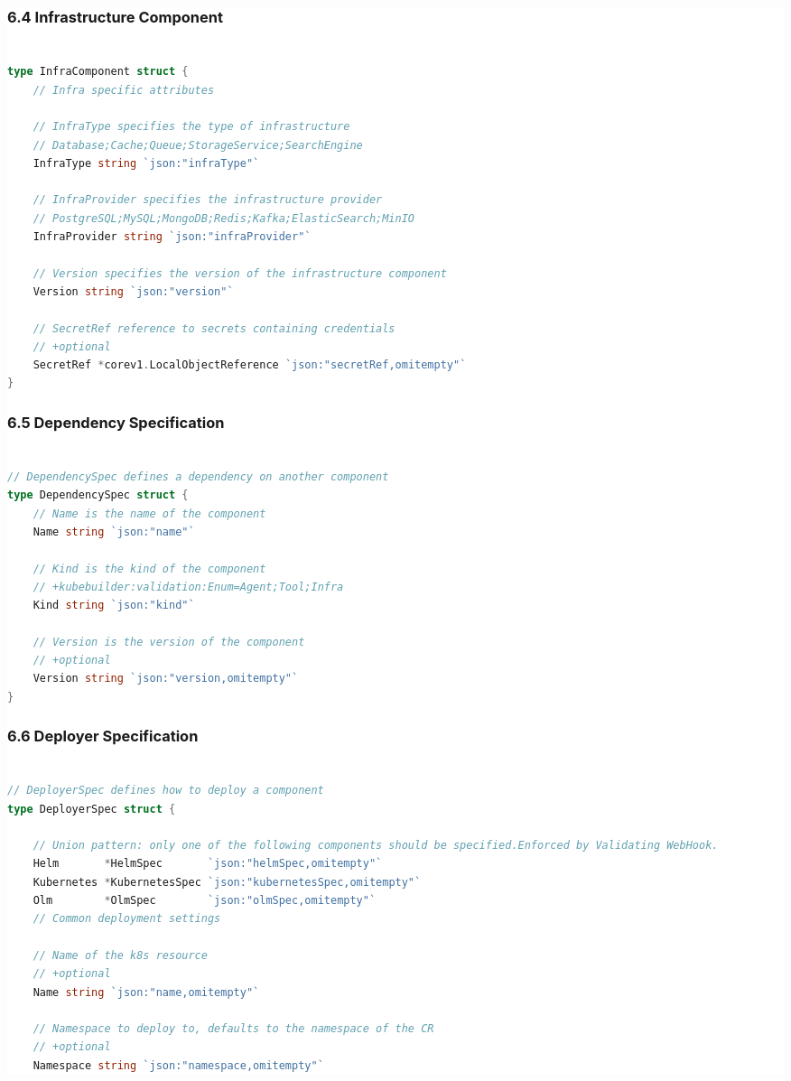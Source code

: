 ```Go
```

### 6.4 Infrastructure Component
```Go

type InfraComponent struct {
    // Infra specific attributes

    // InfraType specifies the type of infrastructure
    // Database;Cache;Queue;StorageService;SearchEngine
    InfraType string `json:"infraType"`

    // InfraProvider specifies the infrastructure provider
    // PostgreSQL;MySQL;MongoDB;Redis;Kafka;ElasticSearch;MinIO
    InfraProvider string `json:"infraProvider"`

    // Version specifies the version of the infrastructure component
    Version string `json:"version"`

    // SecretRef reference to secrets containing credentials
    // +optional
    SecretRef *corev1.LocalObjectReference `json:"secretRef,omitempty"`
}
```

### 6.5 Dependency Specification
```Go

// DependencySpec defines a dependency on another component
type DependencySpec struct {
    // Name is the name of the component
    Name string `json:"name"`

    // Kind is the kind of the component
    // +kubebuilder:validation:Enum=Agent;Tool;Infra
    Kind string `json:"kind"`

    // Version is the version of the component
    // +optional
    Version string `json:"version,omitempty"`
}
```

### 6.6 Deployer Specification
```Go

// DeployerSpec defines how to deploy a component
type DeployerSpec struct {

    // Union pattern: only one of the following components should be specified.Enforced by Validating WebHook.
    Helm       *HelmSpec       `json:"helmSpec,omitempty"`
    Kubernetes *KubernetesSpec `json:"kubernetesSpec,omitempty"`
    Olm        *OlmSpec        `json:"olmSpec,omitempty"`
    // Common deployment settings

    // Name of the k8s resource
    // +optional
    Name string `json:"name,omitempty"`

    // Namespace to deploy to, defaults to the namespace of the CR
    // +optional
    Namespace string `json:"namespace,omitempty"`
```